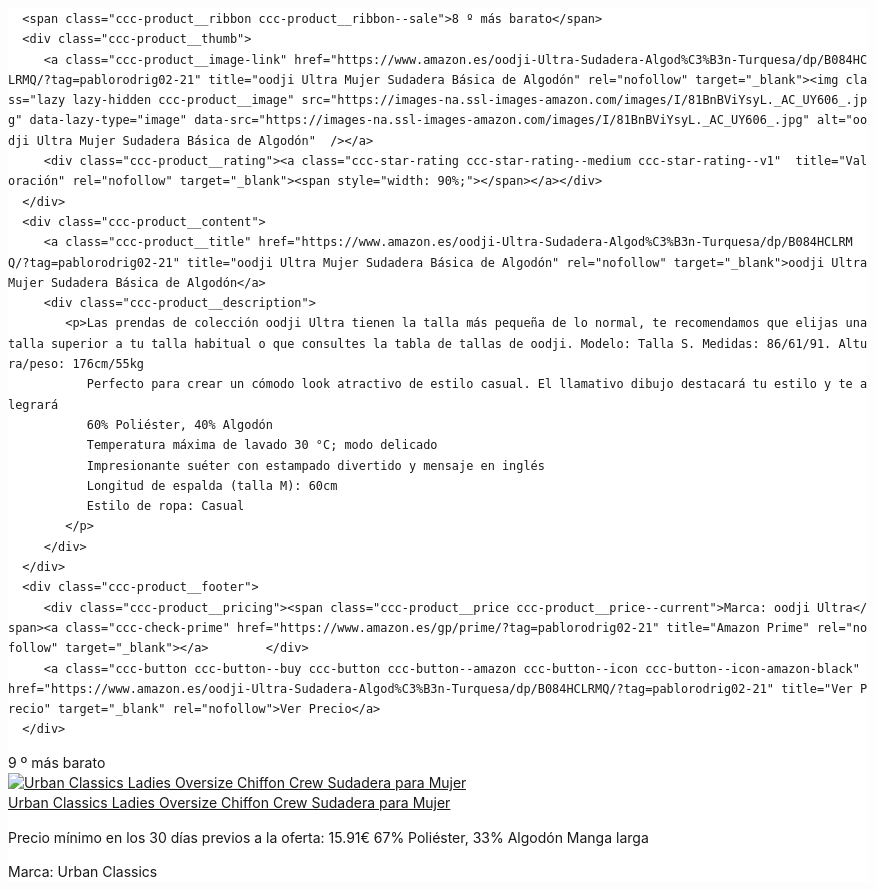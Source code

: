       <span class="ccc-product__ribbon ccc-product__ribbon--sale">8 º más barato</span>
      <div class="ccc-product__thumb">
         <a class="ccc-product__image-link" href="https://www.amazon.es/oodji-Ultra-Sudadera-Algod%C3%B3n-Turquesa/dp/B084HCLRMQ/?tag=pablorodrig02-21" title="oodji Ultra Mujer Sudadera Básica de Algodón" rel="nofollow" target="_blank"><img class="lazy lazy-hidden ccc-product__image" src="https://images-na.ssl-images-amazon.com/images/I/81BnBViYsyL._AC_UY606_.jpg" data-lazy-type="image" data-src="https://images-na.ssl-images-amazon.com/images/I/81BnBViYsyL._AC_UY606_.jpg" alt="oodji Ultra Mujer Sudadera Básica de Algodón"  /></a>
         <div class="ccc-product__rating"><a class="ccc-star-rating ccc-star-rating--medium ccc-star-rating--v1"  title="Valoración" rel="nofollow" target="_blank"><span style="width: 90%;"></span></a></div>
      </div>
      <div class="ccc-product__content">
         <a class="ccc-product__title" href="https://www.amazon.es/oodji-Ultra-Sudadera-Algod%C3%B3n-Turquesa/dp/B084HCLRMQ/?tag=pablorodrig02-21" title="oodji Ultra Mujer Sudadera Básica de Algodón" rel="nofollow" target="_blank">oodji Ultra Mujer Sudadera Básica de Algodón</a>
         <div class="ccc-product__description">
            <p>Las prendas de colección oodji Ultra tienen la talla más pequeña de lo normal, te recomendamos que elijas una talla superior a tu talla habitual o que consultes la tabla de tallas de oodji. Modelo: Talla S. Medidas: 86/61/91. Altura/peso: 176cm/55kg
               Perfecto para crear un cómodo look atractivo de estilo casual. El llamativo dibujo destacará tu estilo y te alegrará
               60% Poliéster, 40% Algodón
               Temperatura máxima de lavado 30 °С; modo delicado
               Impresionante suéter con estampado divertido y mensaje en inglés
               Longitud de espalda (talla M): 60cm
               Estilo de ropa: Casual
            </p>
         </div>
      </div>
      <div class="ccc-product__footer">
         <div class="ccc-product__pricing"><span class="ccc-product__price ccc-product__price--current">Marca: oodji Ultra</span><a class="ccc-check-prime" href="https://www.amazon.es/gp/prime/?tag=pablorodrig02-21" title="Amazon Prime" rel="nofollow" target="_blank"></a>        </div>
         <a class="ccc-button ccc-button--buy ccc-button ccc-button--amazon ccc-button--icon ccc-button--icon-amazon-black"  href="https://www.amazon.es/oodji-Ultra-Sudadera-Algod%C3%B3n-Turquesa/dp/B084HCLRMQ/?tag=pablorodrig02-21" title="Ver Precio" target="_blank" rel="nofollow">Ver Precio</a>
      </div>
   </div>
</div>
<div class="ccc">
   <div class="ccc-product ccc-product--horizontal ccc-product--ribbon ccc-product--sale ccc-product--css-adjust-image-large ccc-product--bestseller"  data-ccc-product-id="B00008XWYS" data-ccc-product-title="Urban Classics Ladies Oversize Chiffon Crew Sudadera para Mujer">
      <span class="ccc-product__ribbon ccc-product__ribbon--sale">9 º más barato</span>
      <div class="ccc-product__thumb">
         <a class="ccc-product__image-link" href="https://www.amazon.es/Urban-Classics-Oversize-Chiffon-Sudadera/dp/B01BD29POA/?tag=pablorodrig02-21" title="Urban Classics Ladies Oversize Chiffon Crew Sudadera para Mujer" rel="nofollow" target="_blank"><img class="lazy lazy-hidden ccc-product__image" src="https://images-na.ssl-images-amazon.com/images/I/91dOJw7cF-L._AC_UX466_.jpg" data-lazy-type="image" data-src="https://images-na.ssl-images-amazon.com/images/I/91dOJw7cF-L._AC_UX466_.jpg" alt="Urban Classics Ladies Oversize Chiffon Crew Sudadera para Mujer"  /></a>
         <div class="ccc-product__rating"><a class="ccc-star-rating ccc-star-rating--medium ccc-star-rating--v1"  title="Valoración" rel="nofollow" target="_blank"><span style="width: 90%;"></span></a></div>
      </div>
      <div class="ccc-product__content">
         <a class="ccc-product__title" href="https://www.amazon.es/Urban-Classics-Oversize-Chiffon-Sudadera/dp/B01BD29POA/?tag=pablorodrig02-21" title="Urban Classics Ladies Oversize Chiffon Crew Sudadera para Mujer" rel="nofollow" target="_blank">Urban Classics Ladies Oversize Chiffon Crew Sudadera para Mujer</a>
         <div class="ccc-product__description">
            <p>Precio mínimo en los 30 días previos a la oferta: 15.91€
               67% Poliéster, 33% Algodón
               Manga larga
            </p>
         </div>
      </div>
      <div class="ccc-product__footer">
         <div class="ccc-product__pricing"><span class="ccc-product__price ccc-product__price--current">Marca: Urban Classics</span><a class="ccc-check-prime" href="https://www.amazon.es/gp/prime/?tag=pablorodrig02-21" title="Amazon Prime" rel="nofollow" target="_blank"></a>        </div>